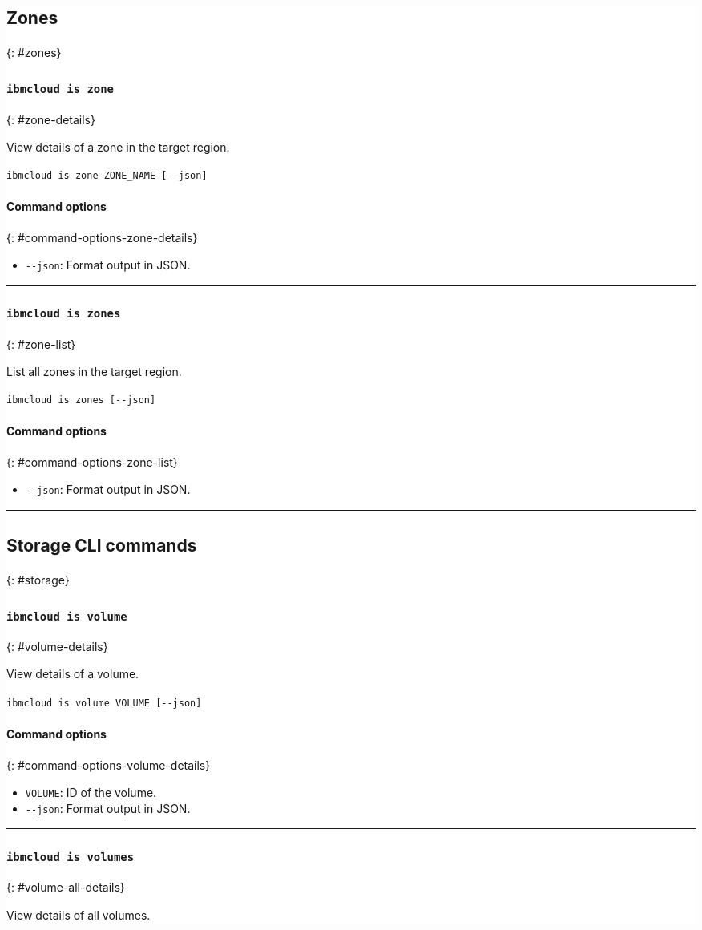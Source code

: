 ## Zones
{: #zones}

### `ibmcloud is zone`
{: #zone-details}

View details of a zone in the target region.

`ibmcloud is zone ZONE_NAME [--json]`

#### Command options
{: #command-options-zone-details}

- `--json`: Format output in JSON.

---

### `ibmcloud is zones`
{: #zone-list}

List all zones in the target region.

`ibmcloud is zones [--json]`

#### Command options
{: #command-options-zone-list}

- `--json`: Format output in JSON.

---

## Storage CLI commands
{: #storage}

### `ibmcloud is volume`
{: #volume-details}

View details of a volume.

`ibmcloud is volume VOLUME [--json]`

#### Command options
{: #command-options-volume-details}

- `VOLUME`: ID of the volume.
- `--json`: Format output in JSON.

---

### `ibmcloud is volumes`
{: #volume-all-details}

View details of all volumes.
